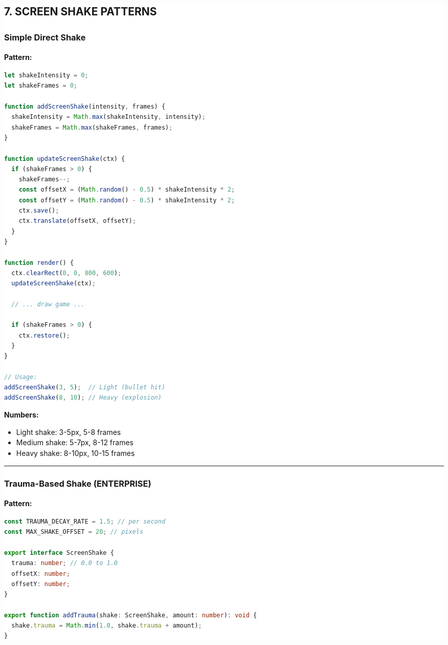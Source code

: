 
## 7. SCREEN SHAKE PATTERNS

### Simple Direct Shake

**Pattern:**
```javascript
let shakeIntensity = 0;
let shakeFrames = 0;

function addScreenShake(intensity, frames) {
  shakeIntensity = Math.max(shakeIntensity, intensity);
  shakeFrames = Math.max(shakeFrames, frames);
}

function updateScreenShake(ctx) {
  if (shakeFrames > 0) {
    shakeFrames--;
    const offsetX = (Math.random() - 0.5) * shakeIntensity * 2;
    const offsetY = (Math.random() - 0.5) * shakeIntensity * 2;
    ctx.save();
    ctx.translate(offsetX, offsetY);
  }
}

function render() {
  ctx.clearRect(0, 0, 800, 600);
  updateScreenShake(ctx);

  // ... draw game ...

  if (shakeFrames > 0) {
    ctx.restore();
  }
}

// Usage:
addScreenShake(3, 5);  // Light (bullet hit)
addScreenShake(8, 10); // Heavy (explosion)
```

**Numbers:**
- Light shake: 3-5px, 5-8 frames
- Medium shake: 5-7px, 8-12 frames
- Heavy shake: 8-10px, 10-15 frames

---

### Trauma-Based Shake (ENTERPRISE)

**Pattern:**
```typescript
const TRAUMA_DECAY_RATE = 1.5; // per second
const MAX_SHAKE_OFFSET = 20; // pixels

export interface ScreenShake {
  trauma: number; // 0.0 to 1.0
  offsetX: number;
  offsetY: number;
}

export function addTrauma(shake: ScreenShake, amount: number): void {
  shake.trauma = Math.min(1.0, shake.trauma + amount);
}

```